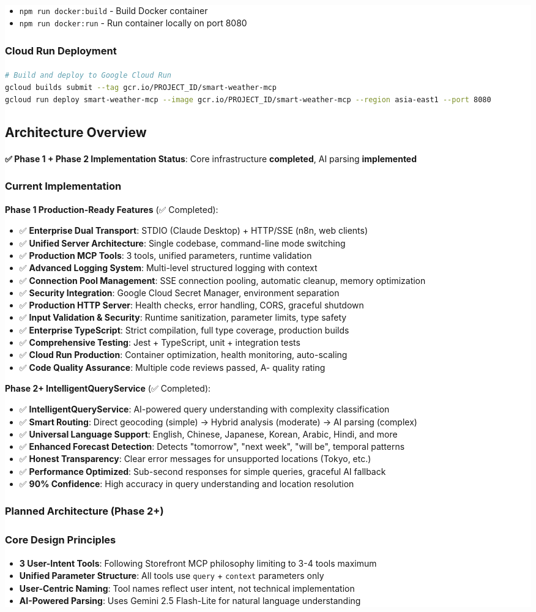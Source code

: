 - `npm run docker:build` - Build Docker container
- `npm run docker:run` - Run container locally on port 8080

### Cloud Run Deployment

```bash
# Build and deploy to Google Cloud Run
gcloud builds submit --tag gcr.io/PROJECT_ID/smart-weather-mcp
gcloud run deploy smart-weather-mcp --image gcr.io/PROJECT_ID/smart-weather-mcp --region asia-east1 --port 8080
```

## Architecture Overview

**✅ Phase 1 + Phase 2 Implementation Status**: Core infrastructure **completed**, AI parsing **implemented**

### Current Implementation

**Phase 1 Production-Ready Features** (✅ Completed):

- ✅ **Enterprise Dual Transport**: STDIO (Claude Desktop) + HTTP/SSE (n8n, web clients)
- ✅ **Unified Server Architecture**: Single codebase, command-line mode switching
- ✅ **Production MCP Tools**: 3 tools, unified parameters, runtime validation
- ✅ **Advanced Logging System**: Multi-level structured logging with context
- ✅ **Connection Pool Management**: SSE connection pooling, automatic cleanup, memory optimization
- ✅ **Security Integration**: Google Cloud Secret Manager, environment separation
- ✅ **Production HTTP Server**: Health checks, error handling, CORS, graceful shutdown
- ✅ **Input Validation & Security**: Runtime sanitization, parameter limits, type safety
- ✅ **Enterprise TypeScript**: Strict compilation, full type coverage, production builds
- ✅ **Comprehensive Testing**: Jest + TypeScript, unit + integration tests
- ✅ **Cloud Run Production**: Container optimization, health monitoring, auto-scaling
- ✅ **Code Quality Assurance**: Multiple code reviews passed, A- quality rating

**Phase 2+ IntelligentQueryService** (✅ Completed):

- ✅ **IntelligentQueryService**: AI-powered query understanding with complexity classification
- ✅ **Smart Routing**: Direct geocoding (simple) → Hybrid analysis (moderate) → AI parsing (complex)
- ✅ **Universal Language Support**: English, Chinese, Japanese, Korean, Arabic, Hindi, and more
- ✅ **Enhanced Forecast Detection**: Detects "tomorrow", "next week", "will be", temporal patterns
- ✅ **Honest Transparency**: Clear error messages for unsupported locations (Tokyo, etc.)
- ✅ **Performance Optimized**: Sub-second responses for simple queries, graceful AI fallback
- ✅ **90% Confidence**: High accuracy in query understanding and location resolution

### Planned Architecture (Phase 2+)

### Core Design Principles

- **3 User-Intent Tools**: Following Storefront MCP philosophy limiting to 3-4 tools maximum
- **Unified Parameter Structure**: All tools use `query` + `context` parameters only
- **User-Centric Naming**: Tool names reflect user intent, not technical implementation
- **AI-Powered Parsing**: Uses Gemini 2.5 Flash-Lite for natural language understanding
